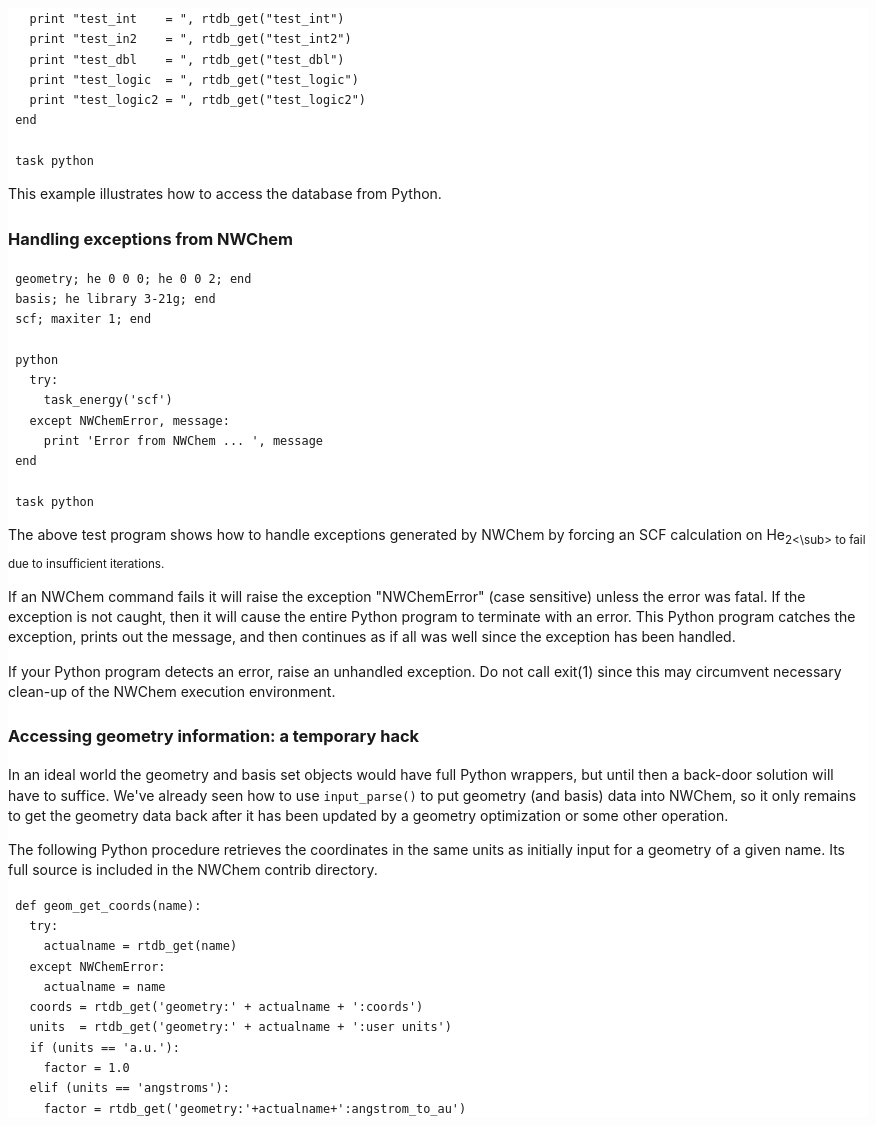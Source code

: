 ```
   print "test_int    = ", rtdb_get("test_int")  
   print "test_in2    = ", rtdb_get("test_int2")  
   print "test_dbl    = ", rtdb_get("test_dbl")  
   print "test_logic  = ", rtdb_get("test_logic")  
   print "test_logic2 = ", rtdb_get("test_logic2")  
 end  
    
 task python
```
This example illustrates how to access the database from Python.

### Handling exceptions from NWChem
```
 geometry; he 0 0 0; he 0 0 2; end  
 basis; he library 3-21g; end  
 scf; maxiter 1; end  
    
 python  
   try:  
     task_energy('scf')  
   except NWChemError, message:  
     print 'Error from NWChem ... ', message  
 end  
    
 task python
```
The above test program shows how to handle exceptions generated by
NWChem by forcing an SCF calculation on He<sub>2<\sub> to fail due to
insufficient iterations.

If an NWChem command fails it will raise the exception "NWChemError"
(case sensitive) unless the error was fatal. If the exception is not
caught, then it will cause the entire Python program to terminate with
an error. This Python program catches the exception, prints out the
message, and then continues as if all was well since the exception has
been handled.

If your Python program detects an error, raise an unhandled exception.
Do not call exit(1) since this may circumvent necessary clean-up of the
NWChem execution environment.

### Accessing geometry information: a temporary hack

In an ideal world the geometry and basis set objects would have full
Python wrappers, but until then a back-door solution will have to
suffice. We've already seen how to use `input_parse()` to put geometry
(and basis) data into NWChem, so it only remains to get the geometry
data back after it has been updated by a geometry optimization or some
other operation.

The following Python procedure retrieves the coordinates in the same
units as initially input for a geometry of a given name. Its full source
is included in the NWChem contrib directory.
```
 def geom_get_coords(name):  
   try:  
     actualname = rtdb_get(name)  
   except NWChemError:  
     actualname = name  
   coords = rtdb_get('geometry:' + actualname + ':coords')  
   units  = rtdb_get('geometry:' + actualname + ':user units')  
   if (units == 'a.u.'):  
     factor = 1.0  
   elif (units == 'angstroms'):  
     factor = rtdb_get('geometry:'+actualname+':angstrom_to_au')  
```